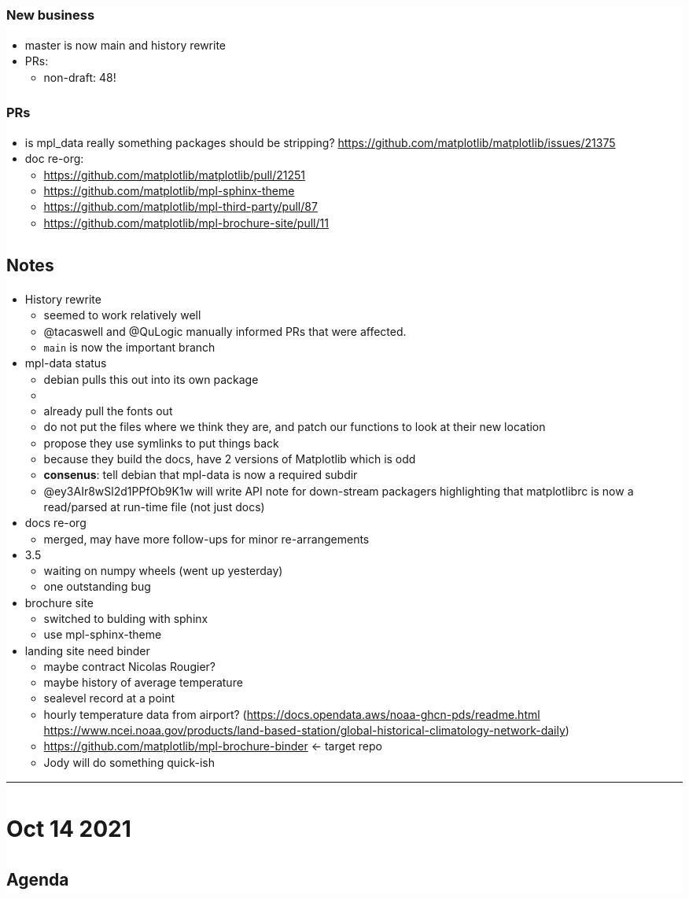 ### New business
- master is now main and history rewrite
- PRs:
    - non-draft: 48!

### PRs

- is mpl_data really something packages should be stripping?  https://github.com/matplotlib/matplotlib/issues/21375
- doc re-org:
    - https://github.com/matplotlib/matplotlib/pull/21251
    - https://github.com/matplotlib/mpl-sphinx-theme
    - https://github.com/matplotlib/mpl-third-party/pull/87
    - https://github.com/matplotlib/mpl-brochure-site/pull/11 

## Notes

- History rewrite
    - seemed to work relatively well
    - @tacaswell and @QuLogic manually informed PRs that were affected.
    - `main` is now the important branch
- mpl-data status
    - debian pulls this out into its own package
    - 
    - already pull the fonts out
    - do not put the files where we think they are, and patch our functions to look at their new location
    - propose they use symlinks to put things back
    - because they build the docs, have 2 versions of Matplotlib which is odd
    - **consenus**: tell debian that mpl-data is now a required subdir
    - @ey3AIr8wSl2d1PPfOb9K1w will write API note for down-stream packagers highlighting that matplotlibrc is now a read/parsed at run-time file (not just docs)
- docs re-org
    - merged, may have more follow-ups for minor re-arrangements
- 3.5
    - waiting on numpy wheels (went up yesterday)
    - one outstanding bug
- brochure site
    - switched to bulding with sphinx
    - use mpl-sphinx-theme
- landing site need binder
    - maybe contract Nicolas Rougier?
    - maybe history of average temperature
    - sealevel record at a point
    - hourly temperature data from airport? (https://docs.opendata.aws/noaa-ghcn-pds/readme.html https://www.ncei.noaa.gov/products/land-based-station/global-historical-climatology-network-daily)
    - https://github.com/matplotlib/mpl-brochure-binder <- target repo
    - Jody will do something quick-ish

----------------
# Oct 14 2021
## Agenda
